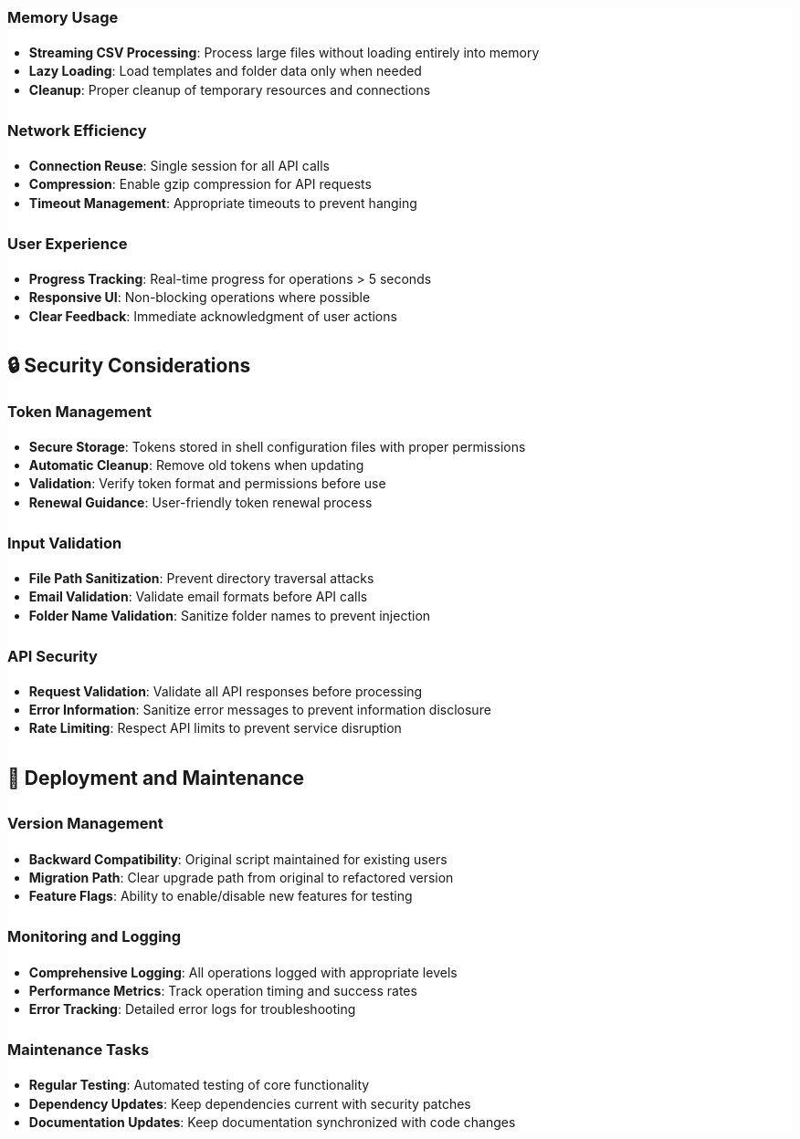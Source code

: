 ### **Memory Usage**
- **Streaming CSV Processing**: Process large files without loading entirely into memory
- **Lazy Loading**: Load templates and folder data only when needed
- **Cleanup**: Proper cleanup of temporary resources and connections

### **Network Efficiency**
- **Connection Reuse**: Single session for all API calls
- **Compression**: Enable gzip compression for API requests
- **Timeout Management**: Appropriate timeouts to prevent hanging

### **User Experience**
- **Progress Tracking**: Real-time progress for operations > 5 seconds
- **Responsive UI**: Non-blocking operations where possible
- **Clear Feedback**: Immediate acknowledgment of user actions

## 🔒 Security Considerations

### **Token Management**
- **Secure Storage**: Tokens stored in shell configuration files with proper permissions
- **Automatic Cleanup**: Remove old tokens when updating
- **Validation**: Verify token format and permissions before use
- **Renewal Guidance**: User-friendly token renewal process

### **Input Validation**
- **File Path Sanitization**: Prevent directory traversal attacks
- **Email Validation**: Validate email formats before API calls
- **Folder Name Validation**: Sanitize folder names to prevent injection

### **API Security**
- **Request Validation**: Validate all API responses before processing
- **Error Information**: Sanitize error messages to prevent information disclosure
- **Rate Limiting**: Respect API limits to prevent service disruption

## 🚢 Deployment and Maintenance

### **Version Management**
- **Backward Compatibility**: Original script maintained for existing users
- **Migration Path**: Clear upgrade path from original to refactored version
- **Feature Flags**: Ability to enable/disable new features for testing

### **Monitoring and Logging**
- **Comprehensive Logging**: All operations logged with appropriate levels
- **Performance Metrics**: Track operation timing and success rates
- **Error Tracking**: Detailed error logs for troubleshooting

### **Maintenance Tasks**
- **Regular Testing**: Automated testing of core functionality
- **Dependency Updates**: Keep dependencies current with security patches
- **Documentation Updates**: Keep documentation synchronized with code changes
